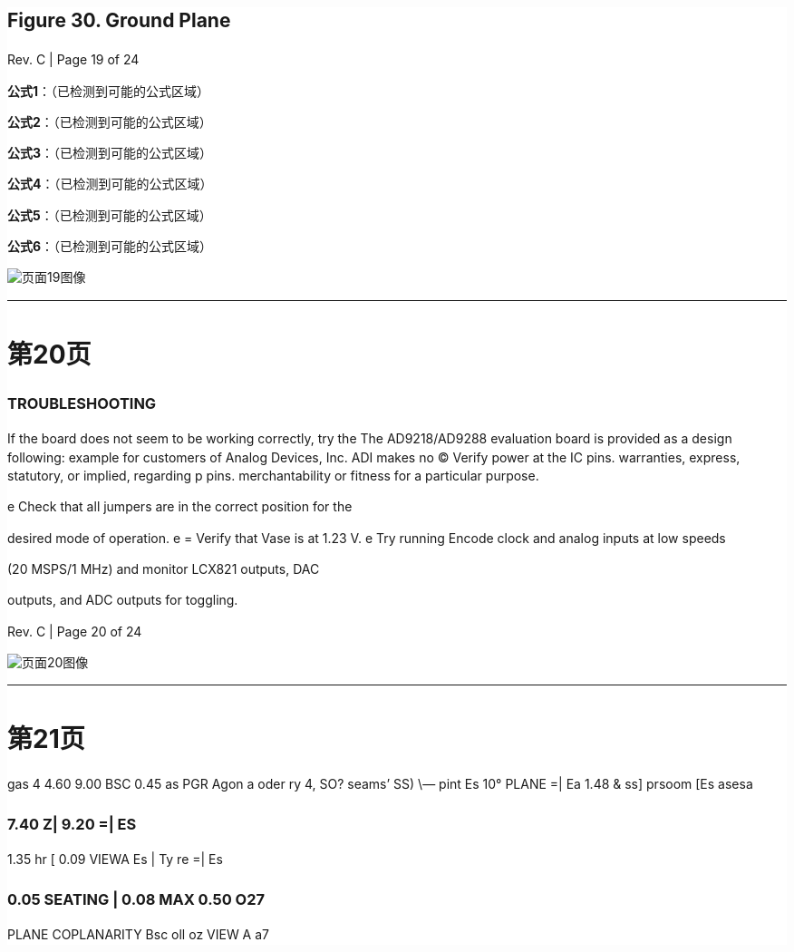 ## Figure 30. Ground Plane
Rev. C | Page 19 of 24


**公式1**：（已检测到可能的公式区域）


**公式2**：（已检测到可能的公式区域）


**公式3**：（已检测到可能的公式区域）


**公式4**：（已检测到可能的公式区域）


**公式5**：（已检测到可能的公式区域）


**公式6**：（已检测到可能的公式区域）


![页面19图像](temp_page_19.png)


---
# 第20页


### TROUBLESHOOTING
If the board does not seem to be working correctly, try the The AD9218/AD9288 evaluation board is provided as a design
following: example for customers of Analog Devices, Inc. ADI makes no
© Verify power at the IC pins. warranties, express, statutory, or implied, regarding
p pins. merchantability or fitness for a particular purpose.

e Check that all jumpers are in the correct position for the

desired mode of operation.
e = Verify that Vase is at 1.23 V.
e Try running Encode clock and analog inputs at low speeds

(20 MSPS/1 MHz) and monitor LCX821 outputs, DAC

outputs, and ADC outputs for toggling.

Rev. C | Page 20 of 24


![页面20图像](temp_page_20.png)


---
# 第21页


gas 4 4.60 9.00 BSC
0.45 as PGR Agon a oder
ry 4, SO?
seams’ SS) \— pint Es
10° PLANE =| Ea
1.48 & ss] prsoom [Es asesa
### 7.40 Z| 9.20 =| ES
1.35 hr [ 0.09 VIEWA Es |
Ty re =| Es
### 0.05 SEATING | 0.08 MAX 0.50 O27
PLANE COPLANARITY Bsc oll oz
VIEW A a7